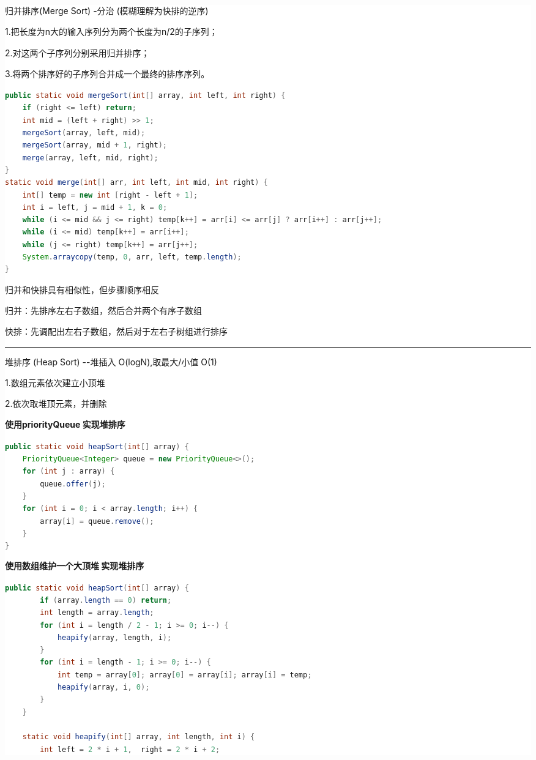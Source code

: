 归并排序(Merge Sort) -分治       (模糊理解为快排的逆序)

1.把长度为n大的输入序列分为两个长度为n/2的子序列；

2.对这两个子序列分别采用归并排序；

3.将两个排序好的子序列合并成一个最终的排序序列。

```java
public static void mergeSort(int[] array, int left, int right) {
	if (right <= left) return;
    int mid = (left + right) >> 1;
    mergeSort(array, left, mid);
    mergeSort(array, mid + 1, right);
    merge(array, left, mid, right);
}
static void merge(int[] arr, int left, int mid, int right) {
    int[] temp = new int [right - left + 1];
   	int i = left, j = mid + 1, k = 0;
    while (i <= mid && j <= right) temp[k++] = arr[i] <= arr[j] ? arr[i++] : arr[j++];
    while (i <= mid) temp[k++] = arr[i++];
    while (j <= right) temp[k++] = arr[j++];
    System.arraycopy(temp, 0, arr, left, temp.length);
}
```

归并和快排具有相似性，但步骤顺序相反

归并：先排序左右子数组，然后合并两个有序子数组

快排：先调配出左右子数组，然后对于左右子树组进行排序

---

堆排序 (Heap Sort) --堆插入 O(logN),取最大/小值 O(1)

1.数组元素依次建立小顶堆

2.依次取堆顶元素，并删除

**使用priorityQueue 实现堆排序**

```java
public static void heapSort(int[] array) {
    PriorityQueue<Integer> queue = new PriorityQueue<>();
    for (int j : array) {
        queue.offer(j);
    }
    for (int i = 0; i < array.length; i++) {
        array[i] = queue.remove();
    }
}
```

**使用数组维护一个大顶堆 实现堆排序**

```java
public static void heapSort(int[] array) {
        if (array.length == 0) return;
        int length = array.length;
        for (int i = length / 2 - 1; i >= 0; i--) {
            heapify(array, length, i);
        }
        for (int i = length - 1; i >= 0; i--) {
            int temp = array[0]; array[0] = array[i]; array[i] = temp;
            heapify(array, i, 0);
        }
    }

    static void heapify(int[] array, int length, int i) {
        int left = 2 * i + 1,  right = 2 * i + 2;
```

[Origin of Quake3&#39;s Fast InvSqrt()]: https://www.beyond3d.com/content/articles/8/
[一句话团灭股票问题]: https://github.com/labuladong/fucking-algorithm/blob/master/%E5%8A%A8%E6%80%81%E8%A7%84%E5%88%92%E7%B3%BB%E5%88%97/%E5%9B%A2%E7%81%AD%E8%82%A1%E7%A5%A8%E9%97%AE%E9%A2%98.md